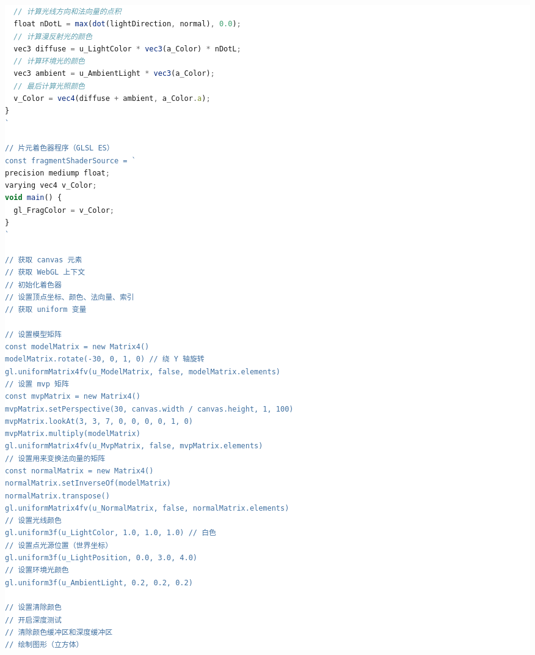 ```js
  // 计算光线方向和法向量的点积
  float nDotL = max(dot(lightDirection, normal), 0.0);
  // 计算漫反射光的颜色
  vec3 diffuse = u_LightColor * vec3(a_Color) * nDotL;
  // 计算环境光的颜色
  vec3 ambient = u_AmbientLight * vec3(a_Color);
  // 最后计算光照颜色
  v_Color = vec4(diffuse + ambient, a_Color.a);
}
`

// 片元着色器程序（GLSL ES）
const fragmentShaderSource = `
precision mediump float;
varying vec4 v_Color;
void main() {
  gl_FragColor = v_Color;
}
`

// 获取 canvas 元素
// 获取 WebGL 上下文
// 初始化着色器
// 设置顶点坐标、颜色、法向量、索引
// 获取 uniform 变量

// 设置模型矩阵
const modelMatrix = new Matrix4()
modelMatrix.rotate(-30, 0, 1, 0) // 绕 Y 轴旋转
gl.uniformMatrix4fv(u_ModelMatrix, false, modelMatrix.elements)
// 设置 mvp 矩阵
const mvpMatrix = new Matrix4()
mvpMatrix.setPerspective(30, canvas.width / canvas.height, 1, 100)
mvpMatrix.lookAt(3, 3, 7, 0, 0, 0, 0, 1, 0)
mvpMatrix.multiply(modelMatrix)
gl.uniformMatrix4fv(u_MvpMatrix, false, mvpMatrix.elements)
// 设置用来变换法向量的矩阵
const normalMatrix = new Matrix4()
normalMatrix.setInverseOf(modelMatrix)
normalMatrix.transpose()
gl.uniformMatrix4fv(u_NormalMatrix, false, normalMatrix.elements)
// 设置光线颜色
gl.uniform3f(u_LightColor, 1.0, 1.0, 1.0) // 白色
// 设置点光源位置（世界坐标）
gl.uniform3f(u_LightPosition, 0.0, 3.0, 4.0)
// 设置环境光颜色
gl.uniform3f(u_AmbientLight, 0.2, 0.2, 0.2)

// 设置清除颜色
// 开启深度测试
// 清除颜色缓冲区和深度缓冲区
// 绘制图形（立方体）
```
